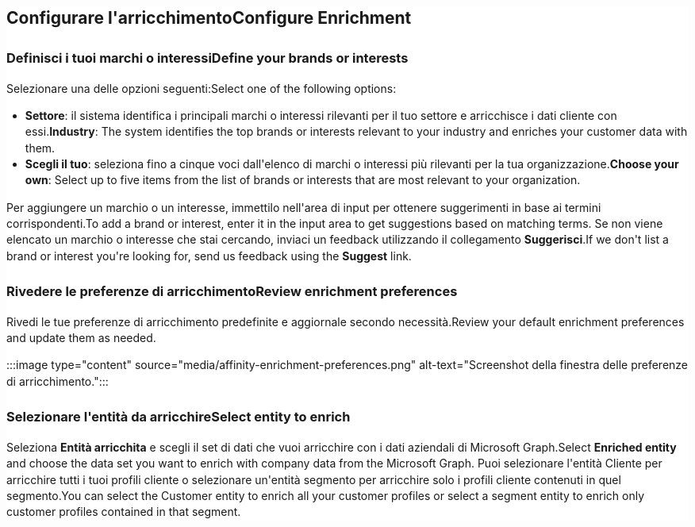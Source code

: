 ## <a name="configure-enrichment"></a><span data-ttu-id="8b4ca-141">Configurare l'arricchimento</span><span class="sxs-lookup"><span data-stu-id="8b4ca-141">Configure Enrichment</span></span>

### <a name="define-your-brands-or-interests"></a><span data-ttu-id="8b4ca-142">Definisci i tuoi marchi o interessi</span><span class="sxs-lookup"><span data-stu-id="8b4ca-142">Define your brands or interests</span></span>

<span data-ttu-id="8b4ca-143">Selezionare una delle opzioni seguenti:</span><span class="sxs-lookup"><span data-stu-id="8b4ca-143">Select one of the following options:</span></span>

- <span data-ttu-id="8b4ca-144">**Settore**: il sistema identifica i principali marchi o interessi rilevanti per il tuo settore e arricchisce i dati cliente con essi.</span><span class="sxs-lookup"><span data-stu-id="8b4ca-144">**Industry**: The system identifies the top brands or interests relevant to your industry and enriches your customer data with them.</span></span>
- <span data-ttu-id="8b4ca-145">**Scegli il tuo**: seleziona fino a cinque voci dall'elenco di marchi o interessi più rilevanti per la tua organizzazione.</span><span class="sxs-lookup"><span data-stu-id="8b4ca-145">**Choose your own**: Select up to five items from the list of brands or interests that are most relevant to your organization.</span></span>

<span data-ttu-id="8b4ca-146">Per aggiungere un marchio o un interesse, immettilo nell'area di input per ottenere suggerimenti in base ai termini corrispondenti.</span><span class="sxs-lookup"><span data-stu-id="8b4ca-146">To add a brand or interest, enter it in the input area to get suggestions based on matching terms.</span></span> <span data-ttu-id="8b4ca-147">Se non viene elencato un marchio o interesse che stai cercando, inviaci un feedback utilizzando il collegamento **Suggerisci**.</span><span class="sxs-lookup"><span data-stu-id="8b4ca-147">If we don't list a brand or interest you're looking for, send us feedback using the **Suggest** link.</span></span>

### <a name="review-enrichment-preferences"></a><span data-ttu-id="8b4ca-148">Rivedere le preferenze di arricchimento</span><span class="sxs-lookup"><span data-stu-id="8b4ca-148">Review enrichment preferences</span></span>

<span data-ttu-id="8b4ca-149">Rivedi le tue preferenze di arricchimento predefinite e aggiornale secondo necessità.</span><span class="sxs-lookup"><span data-stu-id="8b4ca-149">Review your default enrichment preferences and update them as needed.</span></span>

:::image type="content" source="media/affinity-enrichment-preferences.png" alt-text="Screenshot della finestra delle preferenze di arricchimento.":::

### <a name="select-entity-to-enrich"></a><span data-ttu-id="8b4ca-151">Selezionare l'entità da arricchire</span><span class="sxs-lookup"><span data-stu-id="8b4ca-151">Select entity to enrich</span></span>

<span data-ttu-id="8b4ca-152">Seleziona **Entità arricchita** e scegli il set di dati che vuoi arricchire con i dati aziendali di Microsoft Graph.</span><span class="sxs-lookup"><span data-stu-id="8b4ca-152">Select **Enriched entity** and choose the data set you want to enrich with company data from the Microsoft Graph.</span></span> <span data-ttu-id="8b4ca-153">Puoi selezionare l'entità Cliente per arricchire tutti i tuoi profili cliente o selezionare un'entità segmento per arricchire solo i profili cliente contenuti in quel segmento.</span><span class="sxs-lookup"><span data-stu-id="8b4ca-153">You can select the Customer entity to enrich all your customer profiles or select a segment entity to enrich only customer profiles contained in that segment.</span></span>
